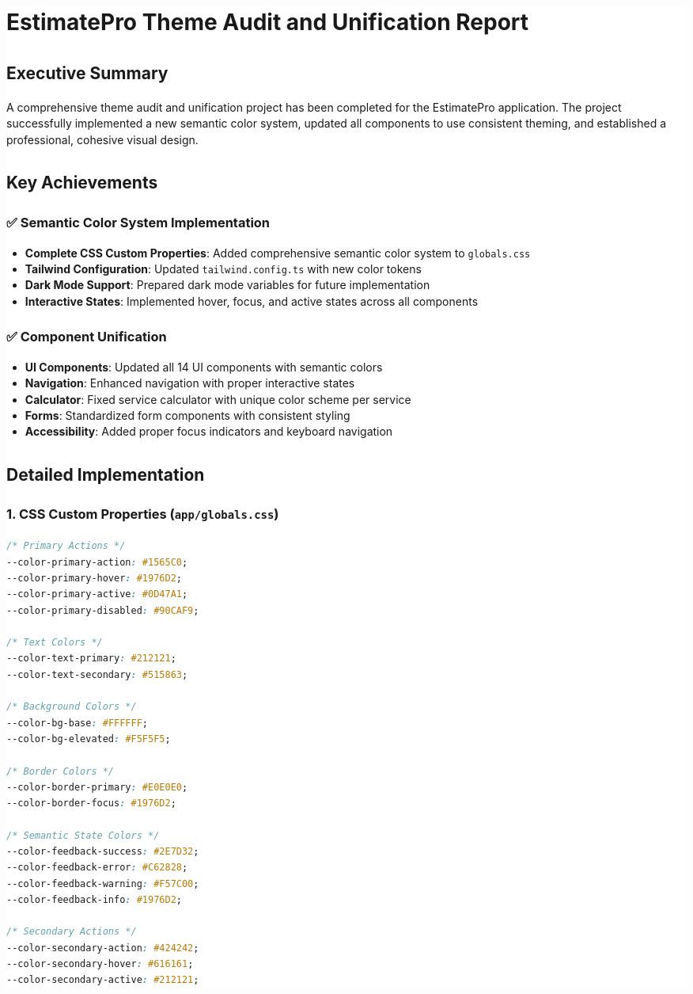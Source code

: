 # EstimatePro Theme Audit and Unification Report

## Executive Summary

A comprehensive theme audit and unification project has been completed for the EstimatePro application. The project successfully implemented a new semantic color system, updated all components to use consistent theming, and established a professional, cohesive visual design.

## Key Achievements

### ✅ **Semantic Color System Implementation**
- **Complete CSS Custom Properties**: Added comprehensive semantic color system to `globals.css`
- **Tailwind Configuration**: Updated `tailwind.config.ts` with new color tokens
- **Dark Mode Support**: Prepared dark mode variables for future implementation
- **Interactive States**: Implemented hover, focus, and active states across all components

### ✅ **Component Unification**
- **UI Components**: Updated all 14 UI components with semantic colors
- **Navigation**: Enhanced navigation with proper interactive states
- **Calculator**: Fixed service calculator with unique color scheme per service
- **Forms**: Standardized form components with consistent styling
- **Accessibility**: Added proper focus indicators and keyboard navigation

## Detailed Implementation

### 1. **CSS Custom Properties** (`app/globals.css`)
```css
/* Primary Actions */
--color-primary-action: #1565C0;
--color-primary-hover: #1976D2;
--color-primary-active: #0D47A1;
--color-primary-disabled: #90CAF9;

/* Text Colors */
--color-text-primary: #212121;
--color-text-secondary: #515863;

/* Background Colors */
--color-bg-base: #FFFFFF;
--color-bg-elevated: #F5F5F5;

/* Border Colors */
--color-border-primary: #E0E0E0;
--color-border-focus: #1976D2;

/* Semantic State Colors */
--color-feedback-success: #2E7D32;
--color-feedback-error: #C62828;
--color-feedback-warning: #F57C00;
--color-feedback-info: #1976D2;

/* Secondary Actions */
--color-secondary-action: #424242;
--color-secondary-hover: #616161;
--color-secondary-active: #212121;
```
